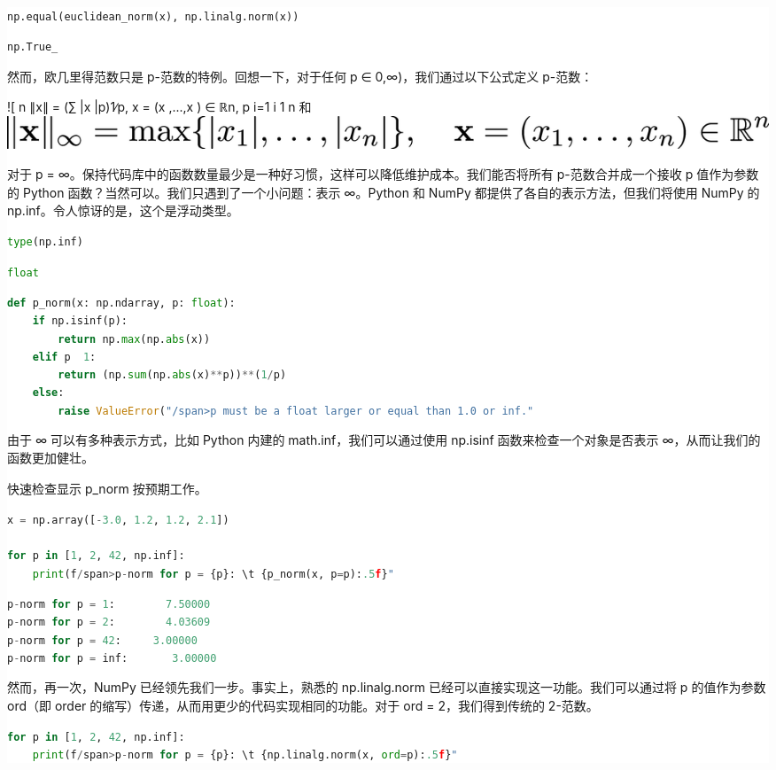 ```py
np.equal(euclidean_norm(x), np.linalg.norm(x))
```

```py
np.True_
```

然而，欧几里得范数只是 p-范数的特例。回想一下，对于任何 p ∈ 0,∞)，我们通过以下公式定义 p-范数：

![ n ∥x∥ = (∑ |x |p)1∕p, x = (x ,...,x ) ∈ ℝn, p i=1 i 1 n 和![∥x∥∞ = max {|x1 |,...,|xn |}, x = (x1,...,xn) ∈ ℝn ](img/file254.png)

对于 p = ∞。保持代码库中的函数数量最少是一种好习惯，这样可以降低维护成本。我们能否将所有 p-范数合并成一个接收 p 值作为参数的 Python 函数？当然可以。我们只遇到了一个小问题：表示 ∞。Python 和 NumPy 都提供了各自的表示方法，但我们将使用 NumPy 的 np.inf。令人惊讶的是，这个是浮动类型。

```py
type(np.inf)
```

```py
float
```

```py
def p_norm(x: np.ndarray, p: float): 
    if np.isinf(p): 
        return np.max(np.abs(x)) 
    elif p  1: 
        return (np.sum(np.abs(x)**p))**(1/p) 
    else: 
        raise ValueError("/span>p must be a float larger or equal than 1.0 or inf."
```

由于 ∞ 可以有多种表示方式，比如 Python 内建的 math.inf，我们可以通过使用 np.isinf 函数来检查一个对象是否表示 ∞，从而让我们的函数更加健壮。

快速检查显示 p_norm 按预期工作。

```py
x = np.array([-3.0, 1.2, 1.2, 2.1]) 

for p in [1, 2, 42, np.inf]: 
    print(f/span>p-norm for p = {p}: \t {p_norm(x, p=p):.5f}"
```

```py
p-norm for p = 1:        7.50000 
p-norm for p = 2:        4.03609 
p-norm for p = 42:     3.00000 
p-norm for p = inf:       3.00000
```

然而，再一次，NumPy 已经领先我们一步。事实上，熟悉的 np.linalg.norm 已经可以直接实现这一功能。我们可以通过将 p 的值作为参数 ord（即 order 的缩写）传递，从而用更少的代码实现相同的功能。对于 ord = 2，我们得到传统的 2-范数。

```py
for p in [1, 2, 42, np.inf]: 
    print(f/span>p-norm for p = {p}: \t {np.linalg.norm(x, ord=p):.5f}"
```
